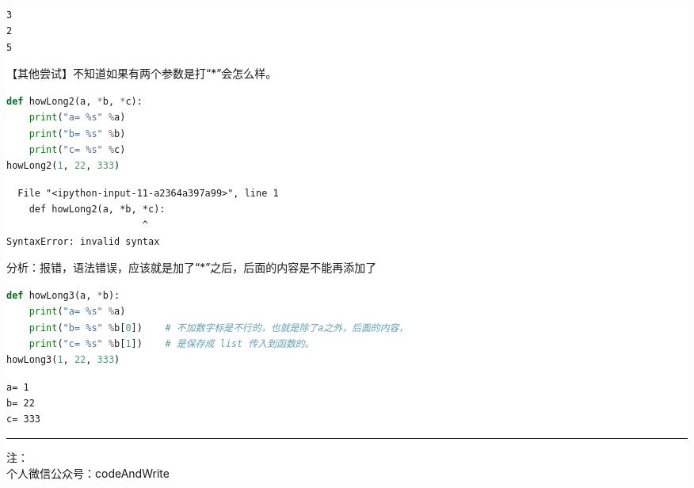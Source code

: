     3
    2
    5
    

【其他尝试】不知道如果有两个参数是打“*”会怎么样。


```python
def howLong2(a, *b, *c):
    print("a= %s" %a)
    print("b= %s" %b)
    print("c= %s" %c)
howLong2(1, 22, 333)
```


      File "<ipython-input-11-a2364a397a99>", line 1
        def howLong2(a, *b, *c):
                            ^
    SyntaxError: invalid syntax
    


分析：报错，语法错误，应该就是加了“*”之后，后面的内容是不能再添加了


```python
def howLong3(a, *b):
    print("a= %s" %a)
    print("b= %s" %b[0])    # 不加数字标是不行的，也就是除了a之外，后面的内容，
    print("c= %s" %b[1])    # 是保存成 list 传入到函数的。
howLong3(1, 22, 333)
```

    a= 1
    b= 22
    c= 333
    


---
注：  
个人微信公众号：codeAndWrite
